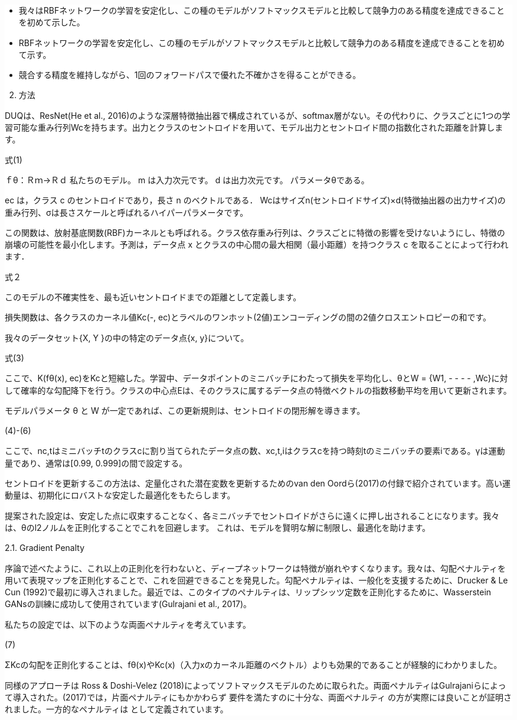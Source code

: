 - 我々はRBFネットワークの学習を安定化し、この種のモデルがソフトマックスモデルと比較して競争力のある精度を達成できることを初めて示した。

- RBFネットワークの学習を安定化し、この種のモデルがソフトマックスモデルと比較して競争力のある精度を達成できることを初めて示す。

- 競合する精度を維持しながら、1回のフォワードパスで優れた不確かさを得ることができる。

2. 方法

DUQは、ResNet(He et al., 2016)のような深層特徴抽出器で構成されているが、softmax層がない。その代わりに、クラスごとに1つの学習可能な重み行列Wcを持ちます。出力とクラスのセントロイドを用いて、モデル出力とセントロイド間の指数化された距離を計算します。

式(1)

ｆθ：Ｒｍ→Ｒｄ
私たちのモデル。
m は入力次元です。
d は出力次元です。
パラメータθである。

ec は，クラス c のセントロイドであり，長さ n のベクトルである．
Wcはサイズn(セントロイドサイズ)×d(特徴抽出器の出力サイズ)の重み行列、σは長さスケールと呼ばれるハイパーパラメータです。

この関数は、放射基底関数(RBF)カーネルとも呼ばれる。クラス依存重み行列は、クラスごとに特徴の影響を受けないようにし、特徴の崩壊の可能性を最小化します。予測は，データ点 x とクラスの中心間の最大相関（最小距離）を持つクラス c を取ることによって行われます．

式２

このモデルの不確実性を、最も近いセントロイドまでの距離として定義します。

損失関数は、各クラスのカーネル値Kc(-, ec)とラベルのワンホット(2値)エンコーディングの間の2値クロスエントロピーの和です。

我々のデータセット{X, Y }の中の特定のデータ点{x, y}について。

式(3) 

ここで、K(fθ(x), ec)をKcと短縮した。学習中、データポイントのミニバッチにわたって損失を平均化し、θとW = {W1, - - - - ,Wc}に対して確率的な勾配降下を行う。クラスの中心点Eは、そのクラスに属するデータ点の特徴ベクトルの指数移動平均を用いて更新されます。

モデルパラメータ θ と W が一定であれば、この更新規則は、セントロイドの閉形解を導きます。

(4)-(6)

ここで、nc,tはミニバッチtのクラスcに割り当てられたデータ点の数、xc,t,iはクラスcを持つ時刻tのミニバッチの要素iである。γは運動量であり、通常は[0.99, 0.999]の間で設定する。

セントロイドを更新するこの方法は、定量化された潜在変数を更新するためのvan den Oordら(2017)の付録で紹介されています。高い運動量は、初期化にロバストな安定した最適化をもたらします。


提案された設定は、安定した点に収束することなく、各ミニバッチでセントロイドがさらに遠くに押し出されることになります。我々は、θのl2ノルムを正則化することでこれを回避します。
 これは、モデルを賢明な解に制限し、最適化を助けます。

2.1. Gradient Penalty

序論で述べたように、これ以上の正則化を行わないと、ディープネットワークは特徴が崩れやすくなります。我々は、勾配ペナルティを用いて表現マップを正則化することで、これを回避できることを発見した。勾配ペナルティは、一般化を支援するために、Drucker & Le Cun (1992)で最初に導入されました。最近では、このタイプのペナルティは、リップシッツ定数を正則化するために、Wasserstein GANsの訓練に成功して使用されています(Gulrajani et al., 2017)。

私たちの設定では、以下のような両面ペナルティを考えています。

(7)

ΣKcの勾配を正則化することは、fθ(x)やKc(x)（入力xのカーネル距離のベクトル）よりも効果的であることが経験的にわかりました。

同様のアプローチは Ross & Doshi-Velez (2018)によってソフトマックスモデルのために取られた。両面ペナルティはGulrajaniらによって導入された。(2017)では，片面ペナルティにもかかわらず 要件を満たすのに十分な、両面ペナルティ の方が実際には良いことが証明されました。一方的なペナルティは として定義されています。
